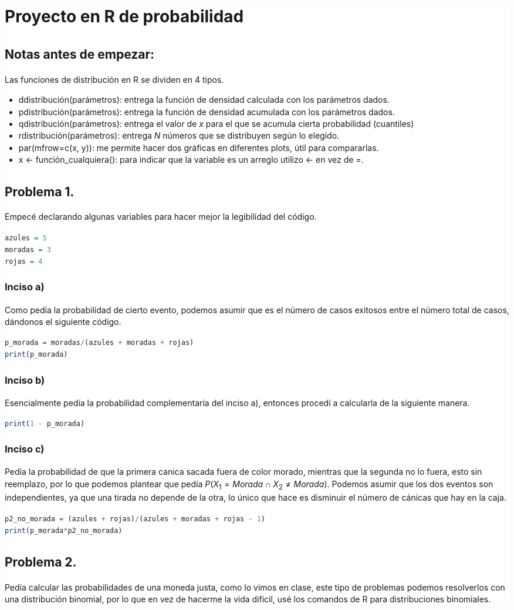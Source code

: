 # Proyecto en R de probabilidad

## Notas antes de empezar:
Las funciones de distribución en R se dividen en 4 tipos.
  * ddistribución(parámetros): entrega la función de densidad calculada con los parámetros dados.
  * pdistribución(parámetros): entrega la función de densidad acumulada con los parámetros dados.
  * qdistribución(parámetros): entrega el valor de $x$ para el que se acumula cierta probabilidad (cuantiles)
  * rdistribución(parámetros): entrega $N$ números que se distribuyen según lo elegido.
  * par(mfrow=c(x, y)): me permite hacer dos gráficas en diferentes plots, útil para compararlas.
  * x <- función_cualquiera(): para indicar que la variable es un arreglo utilizo <- en vez de =. 

## Problema 1.
Empecé declarando algunas variables para hacer mejor la legibilidad del código.
```r
azules = 5
moradas = 3
rojas = 4
```

### Inciso a)
Como pedía la probabilidad de cierto evento, podemos asumir que es el número de casos exitosos entre el número total de casos, dándonos el siguiente código.
```r
p_morada = moradas/(azules + moradas + rojas)
print(p_morada)
```

### Inciso b)
Esencialmente pedía la probabilidad complementaria del inciso a), entonces procedí a calcularla de la siguiente manera.
```r
print(1 - p_morada)
```

### Inciso c)
Pedía la probabilidad de que la primera canica sacada fuera de color morado, mientras que la segunda no lo fuera, esto sin reemplazo, por lo que podemos plantear que pedía $P(X_1 = Morada \cap X_2 \neq Morada)$. Podemos asumir que los dos eventos son independientes, ya que una tirada no depende de la otra, lo único que hace es disminuir el número de cánicas que hay en la caja.
```r
p2_no_morada = (azules + rojas)/(azules + moradas + rojas - 1)
print(p_morada*p2_no_morada)
```

## Problema 2.
Pedía calcular las probabilidades de una moneda justa, como lo vimos en clase, este tipo de problemas podemos resolverlos con una distribución binomial, por lo que en vez de hacerme la vida difícil, usé los comandos de R para distribuciones binomiales.
